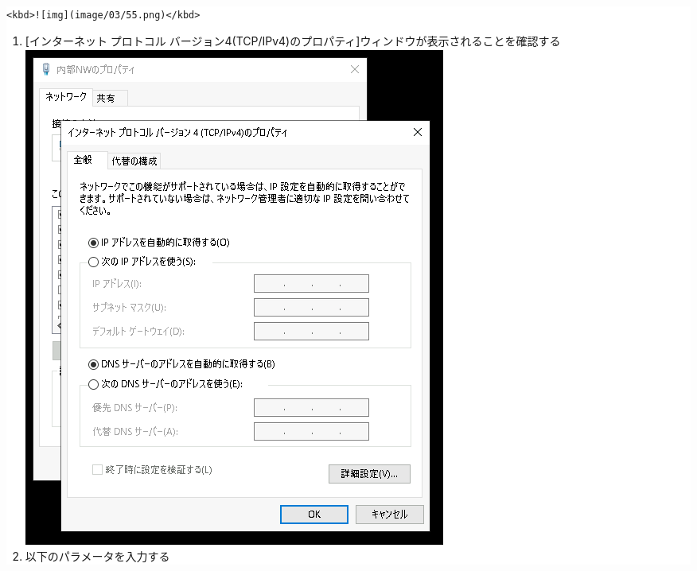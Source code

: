     <kbd>![img](image/03/55.png)</kbd>
1. [インターネット プロトコル バージョン4(TCP/IPv4)のプロパティ]ウィンドウが表示されることを確認する  
    <kbd>![img](image/03/56.png)</kbd>
1. 以下のパラメータを入力する  
    